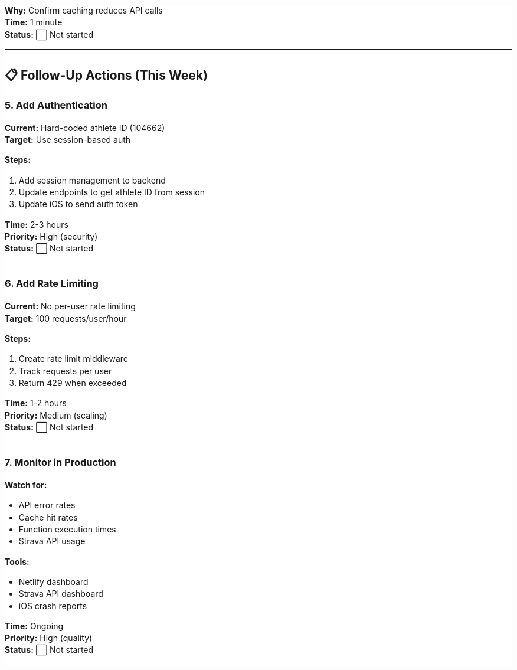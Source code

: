 **Why:** Confirm caching reduces API calls  
**Time:** 1 minute  
**Status:** ⬜ Not started

---

## 📋 Follow-Up Actions (This Week)

### **5. Add Authentication**
**Current:** Hard-coded athlete ID (104662)  
**Target:** Use session-based auth

**Steps:**
1. Add session management to backend
2. Update endpoints to get athlete ID from session
3. Update iOS to send auth token

**Time:** 2-3 hours  
**Priority:** High (security)  
**Status:** ⬜ Not started

---

### **6. Add Rate Limiting**
**Current:** No per-user rate limiting  
**Target:** 100 requests/user/hour

**Steps:**
1. Create rate limit middleware
2. Track requests per user
3. Return 429 when exceeded

**Time:** 1-2 hours  
**Priority:** Medium (scaling)  
**Status:** ⬜ Not started

---

### **7. Monitor in Production**
**Watch for:**
- API error rates
- Cache hit rates
- Function execution times
- Strava API usage

**Tools:**
- Netlify dashboard
- Strava API dashboard
- iOS crash reports

**Time:** Ongoing  
**Priority:** High (quality)  
**Status:** ⬜ Not started

---